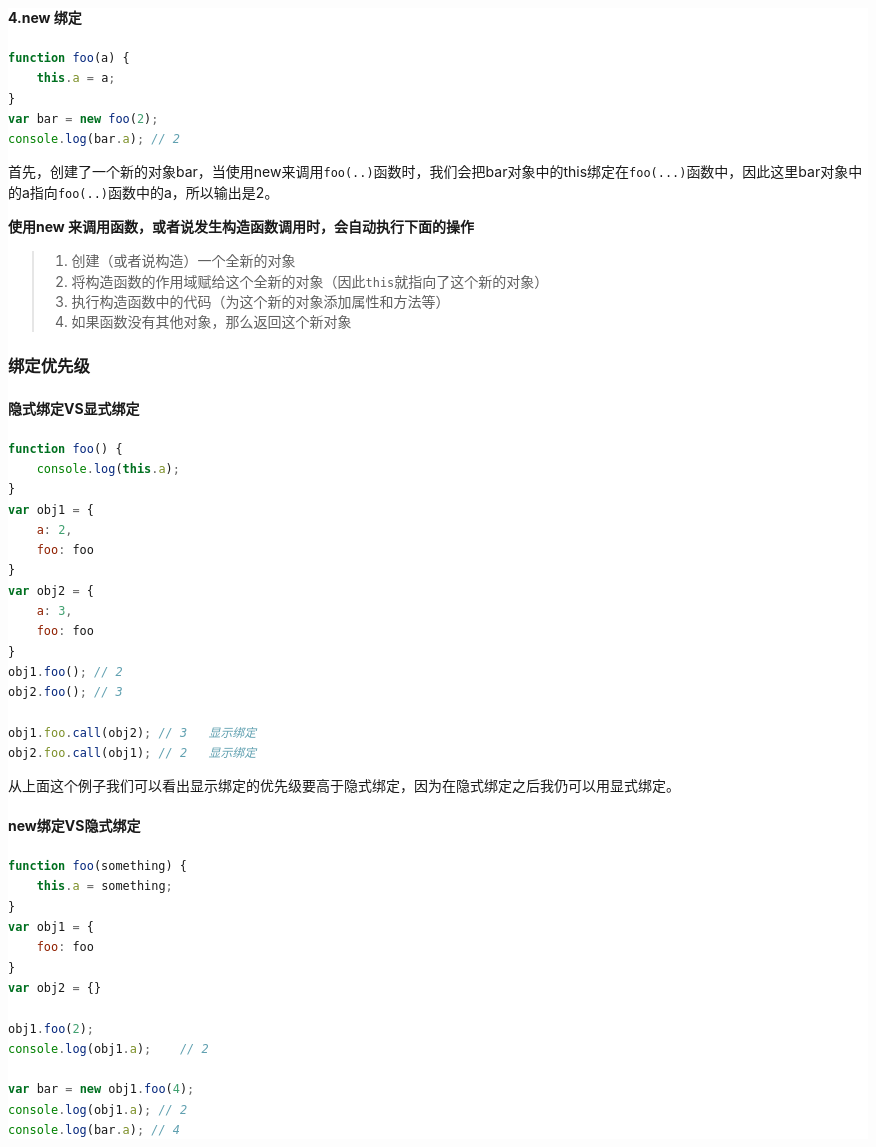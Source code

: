 #### 4.new 绑定

```js
function foo(a) {
    this.a = a;
}
var bar = new foo(2);
console.log(bar.a); // 2
```

首先，创建了一个新的对象bar，当使用new来调用`foo(..)`函数时，我们会把bar对象中的this绑定在`foo(...)`函数中，因此这里bar对象中的a指向`foo(..)`函数中的a，所以输出是2。

**使用new 来调用函数，或者说发生构造函数调用时，会自动执行下面的操作**

> 1. 创建（或者说构造）一个全新的对象
> 2. 将构造函数的作用域赋给这个全新的对象（因此`this`就指向了这个新的对象）
> 3. 执行构造函数中的代码（为这个新的对象添加属性和方法等）
> 4. 如果函数没有其他对象，那么返回这个新对象

### 绑定优先级

#### 隐式绑定VS显式绑定

```js
function foo() {
    console.log(this.a);
}
var obj1 = {
    a: 2,
    foo: foo
}
var obj2 = {
    a: 3,
    foo: foo
}
obj1.foo(); // 2
obj2.foo(); // 3

obj1.foo.call(obj2); // 3   显示绑定
obj2.foo.call(obj1); // 2   显示绑定
```

从上面这个例子我们可以看出显示绑定的优先级要高于隐式绑定，因为在隐式绑定之后我仍可以用显式绑定。

#### new绑定VS隐式绑定

```js
function foo(something) {
    this.a = something;
}
var obj1 = { 
    foo: foo
}
var obj2 = {}

obj1.foo(2);
console.log(obj1.a);    // 2
    
var bar = new obj1.foo(4);  
console.log(obj1.a); // 2
console.log(bar.a); // 4 
```
